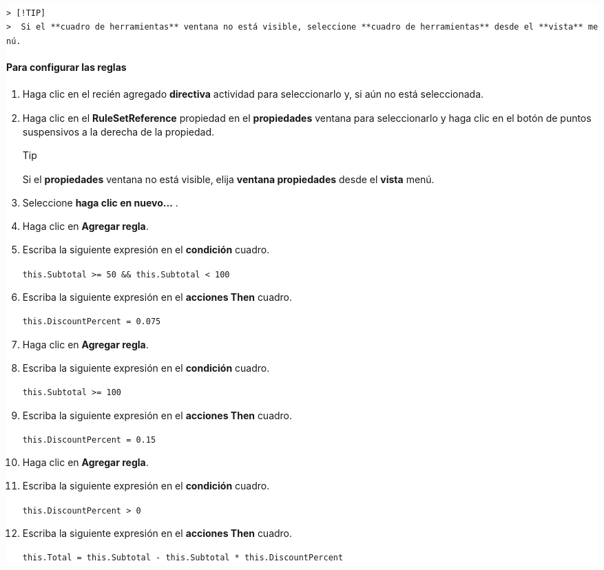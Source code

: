     > [!TIP]
    >  Si el **cuadro de herramientas** ventana no está visible, seleccione **cuadro de herramientas** desde el **vista** menú.  
  
#### <a name="to-configure-the-rules"></a>Para configurar las reglas  
  
1.  Haga clic en el recién agregado **directiva** actividad para seleccionarlo y, si aún no está seleccionada.  
  
2.  Haga clic en el **RuleSetReference** propiedad en el **propiedades** ventana para seleccionarlo y haga clic en el botón de puntos suspensivos a la derecha de la propiedad.  
  
    > [!TIP]
    >  Si el **propiedades** ventana no está visible, elija **ventana propiedades** desde el **vista** menú.  
  
3.  Seleccione **haga clic en nuevo...** .  
  
4.  Haga clic en **Agregar regla**.  
  
5.  Escriba la siguiente expresión en el **condición** cuadro.  
  
    ```  
    this.Subtotal >= 50 && this.Subtotal < 100  
    ```  
  
6.  Escriba la siguiente expresión en el **acciones Then** cuadro.  
  
    ```  
    this.DiscountPercent = 0.075  
    ```  
  
7.  Haga clic en **Agregar regla**.  
  
8.  Escriba la siguiente expresión en el **condición** cuadro.  
  
    ```  
    this.Subtotal >= 100  
    ```  
  
9. Escriba la siguiente expresión en el **acciones Then** cuadro.  
  
    ```  
    this.DiscountPercent = 0.15  
    ```  
  
10. Haga clic en **Agregar regla**.  
  
11. Escriba la siguiente expresión en el **condición** cuadro.  
  
    ```  
    this.DiscountPercent > 0  
    ```  
  
12. Escriba la siguiente expresión en el **acciones Then** cuadro.  
  
    ```  
    this.Total = this.Subtotal - this.Subtotal * this.DiscountPercent  
    ```  
  